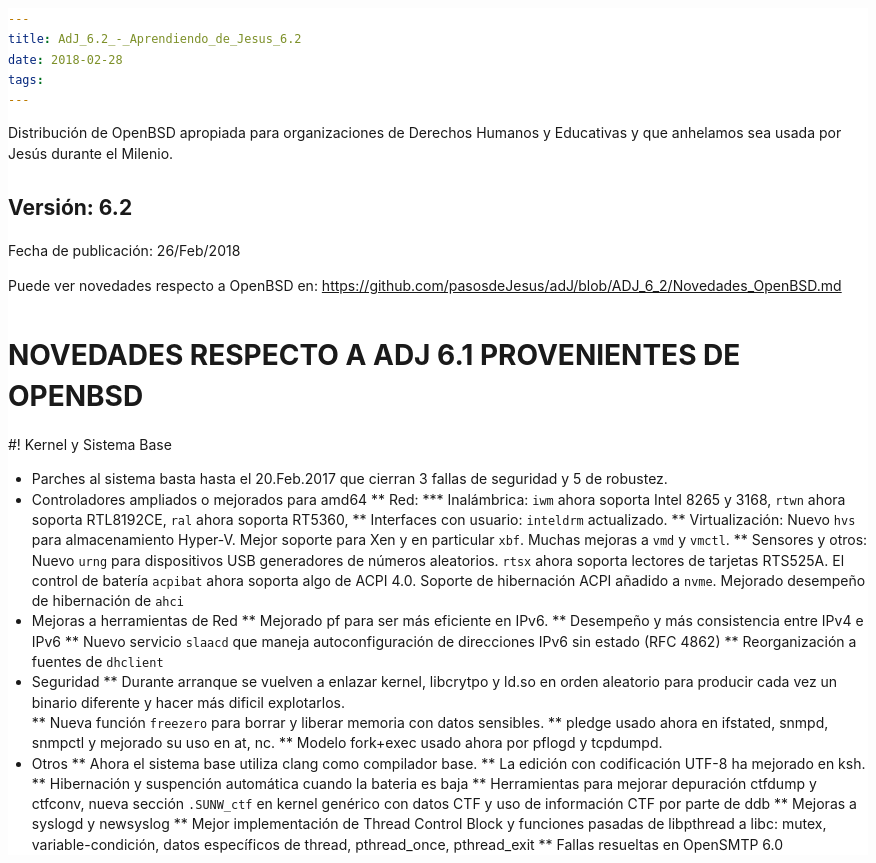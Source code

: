 ```yaml
---
title: AdJ_6.2_-_Aprendiendo_de_Jesus_6.2
date: 2018-02-28
tags:
---
```

Distribución de OpenBSD apropiada para organizaciones de Derechos Humanos
y Educativas y que anhelamos sea usada por Jesús durante el Milenio.

##  Versión: 6.2
Fecha de publicación: 26/Feb/2018

Puede ver novedades respecto a OpenBSD en:
  https://github.com/pasosdeJesus/adJ/blob/ADJ_6_2/Novedades_OpenBSD.md

#  NOVEDADES RESPECTO A ADJ 6.1 PROVENIENTES DE OPENBSD

#! Kernel y Sistema Base

* Parches al sistema basta hasta el 20.Feb.2017 que cierran 3 fallas
  de seguridad y 5 de robustez.
* Controladores ampliados o mejorados para amd64
** Red:
*** Inalámbrica: ```iwm``` ahora soporta Intel 8265 y 3168, 
		  ```rtwn``` ahora soporta RTL8192CE,  ```ral``` ahora soporta
		  RT5360, 
** Interfaces con usuario: ```inteldrm``` actualizado.
** Virtualización: Nuevo ```hvs``` para almacenamiento Hyper-V. Mejor
 	  soporte para Xen y en particular ```xbf```. Muchas mejoras a 
	  ```vmd``` y ```vmctl```.
** Sensores y otros: Nuevo ```urng``` para dispositivos USB generadores de
	  números aleatorios. ```rtsx``` ahora soporta lectores de tarjetas 
	  RTS525A. El control de batería ```acpibat```  ahora soporta algo de 
	  ACPI 4.0. Soporte de hibernación ACPI añadido a ```nvme```. Mejorado 
	  desempeño de hibernación de ```ahci```
* Mejoras a herramientas de Red
** Mejorado pf para ser más eficiente en IPv6.
** Desempeño y más consistencia entre IPv4 e IPv6
** Nuevo servicio ```slaacd``` que maneja autoconfiguración de direcciones 
          IPv6 sin estado (RFC 4862)
** Reorganización a fuentes de ```dhclient```
* Seguridad
** Durante arranque se vuelven a enlazar kernel, libcrytpo y ld.so 
	  en orden aleatorio para producir cada vez un binario diferente 
	  y hacer más dificil explotarlos.  
** Nueva función ```freezero``` para borrar y liberar memoria con datos 
	  sensibles.
** pledge usado ahora en ifstated, snmpd, snmpctl y mejorado su uso
	  en at, nc.
** Modelo fork+exec usado ahora por pflogd y  tcpdumpd.
* Otros
** Ahora el sistema base utiliza clang como compilador base.
** La edición con codificación UTF-8 ha mejorado en ksh.
** Hibernación y suspención automática cuando la bateria es baja
** Herramientas para mejorar depuración ctfdump y ctfconv, nueva
 	  sección ```.SUNW_ctf``` en kernel genérico con datos CTF y uso
	  de información CTF por parte de ddb
** Mejoras a syslogd y newsyslog
** Mejor implementación de Thread Control Block y funciones pasadas
	  de libpthread a libc: mutex, variable-condición, datos específicos
	  de thread, pthread_once, pthread_exit
** Fallas resueltas en OpenSMTP 6.0
